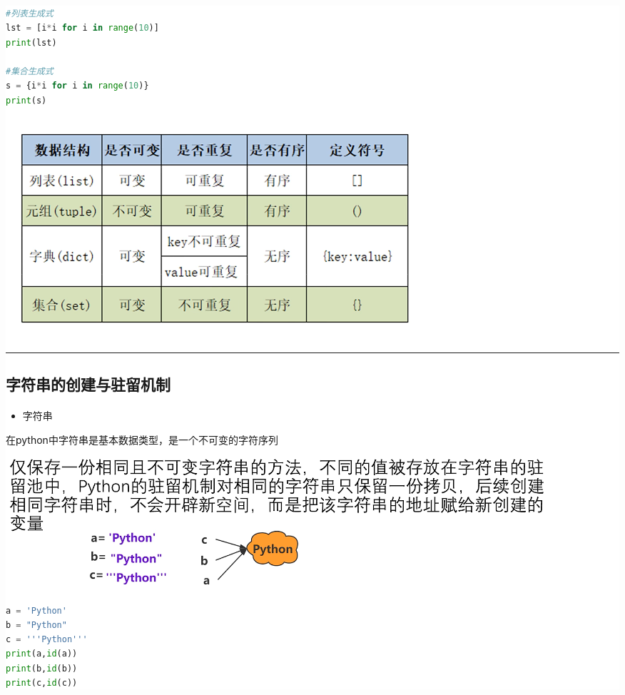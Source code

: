 ```python
#列表生成式
lst = [i*i for i in range(10)]
print(lst)

#集合生成式
s = {i*i for i in range(10)}
print(s)


```

<img src="../images/uTools_1680608727336.png"/>



---

## 字符串的创建与驻留机制

* 字符串

在python中字符串是基本数据类型，是一个不可变的字符序列

<img src="../images/uTools_1680609248242.png"/>

```python
a = 'Python'
b = "Python"
c = '''Python'''
print(a,id(a))
print(b,id(b))
print(c,id(c))
```
